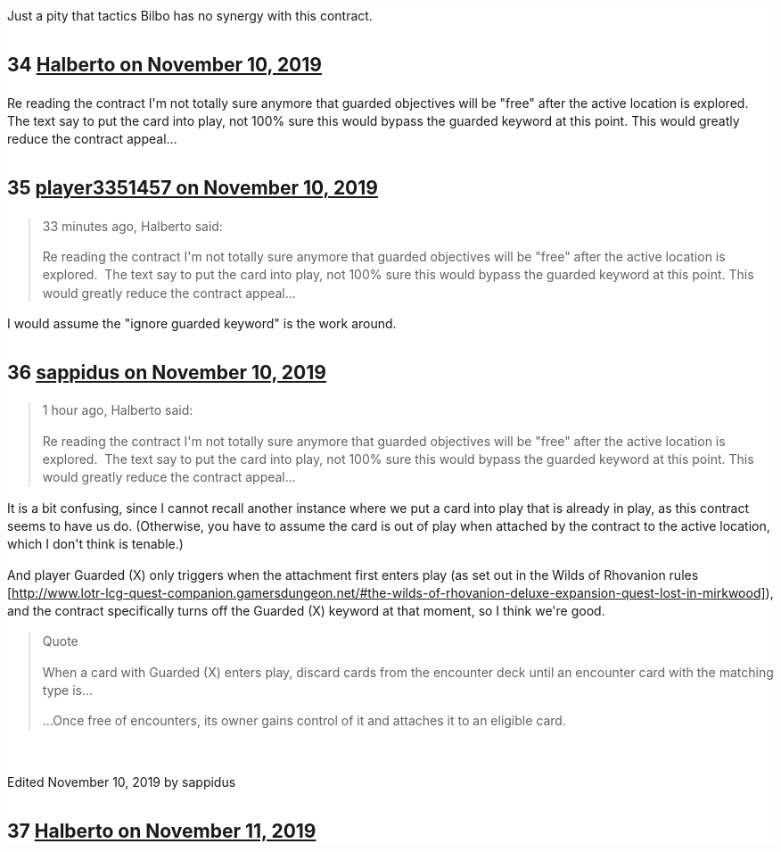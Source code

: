 Just a pity that tactics Bilbo has no synergy with this contract.

## 34 [Halberto on November 10, 2019](https://community.fantasyflightgames.com/topic/300444-wrath-and-ruin/?do=findComment&comment=3825712)

Re reading the contract I'm not totally sure anymore that guarded objectives will be "free" after the active location is explored.  The text say to put the card into play, not 100% sure this would bypass the guarded keyword at this point. This would greatly reduce the contract appeal...

## 35 [player3351457 on November 10, 2019](https://community.fantasyflightgames.com/topic/300444-wrath-and-ruin/?do=findComment&comment=3825726)

> 33 minutes ago, Halberto said:
> 
> Re reading the contract I'm not totally sure anymore that guarded objectives will be "free" after the active location is explored.  The text say to put the card into play, not 100% sure this would bypass the guarded keyword at this point. This would greatly reduce the contract appeal...

I would assume the "ignore guarded keyword" is the work around. 

## 36 [sappidus on November 10, 2019](https://community.fantasyflightgames.com/topic/300444-wrath-and-ruin/?do=findComment&comment=3825741)

> 1 hour ago, Halberto said:
> 
> Re reading the contract I'm not totally sure anymore that guarded objectives will be "free" after the active location is explored.  The text say to put the card into play, not 100% sure this would bypass the guarded keyword at this point. This would greatly reduce the contract appeal...

It is a bit confusing, since I cannot recall another instance where we put a card into play that is already in play, as this contract seems to have us do. (Otherwise, you have to assume the card is out of play when attached by the contract to the active location, which I don't think is tenable.)

And player Guarded (X) only triggers when the attachment first enters play (as set out in the Wilds of Rhovanion rules [http://www.lotr-lcg-quest-companion.gamersdungeon.net/#the-wilds-of-rhovanion-deluxe-expansion-quest-lost-in-mirkwood]), and the contract specifically turns off the Guarded (X) keyword at that moment, so I think we're good.

> Quote
> 
> When a card with Guarded (X) enters play, discard cards from the encounter deck until an encounter card with the matching type is…
> 
> …Once free of encounters, its owner gains control of it and attaches it to an eligible card.

 

Edited November 10, 2019 by sappidus

## 37 [Halberto on November 11, 2019](https://community.fantasyflightgames.com/topic/300444-wrath-and-ruin/?do=findComment&comment=3825927)
